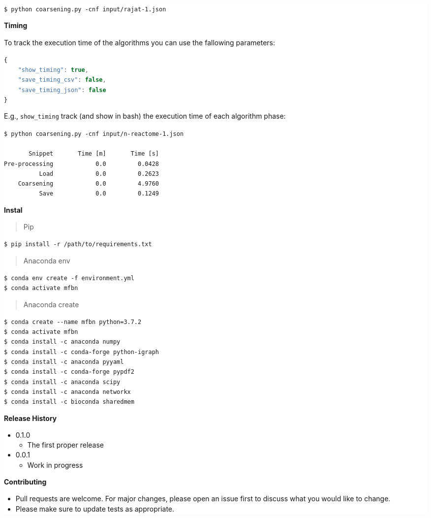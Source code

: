 
    $ python coarsening.py -cnf input/rajat-1.json

**Timing**

To track the execution time of the algorithms you can use the fallowing parameters:

```javascript
{
    "show_timing": true,
    "save_timing_csv": false,
    "save_timing_json": false
}
```

E.g., `show_timing` track (and show in bash) the execution time of each algorithm phase: 

    $ python coarsening.py -cnf input/n-reactome-1.json

           Snippet       Time [m]       Time [s]
    Pre-processing            0.0         0.0428
              Load            0.0         0.2623
        Coarsening            0.0         4.9760
              Save            0.0         0.1249

**Instal**

> Pip
    
    $ pip install -r /path/to/requirements.txt

> Anaconda env

    $ conda env create -f environment.yml
    $ conda activate mfbn

> Anaconda create

    $ conda create --name mfbn python=3.7.2
    $ conda activate mfbn
    $ conda install -c anaconda numpy
    $ conda install -c conda-forge python-igraph
    $ conda install -c anaconda pyyaml
    $ conda install -c conda-forge pypdf2
    $ conda install -c anaconda scipy
    $ conda install -c anaconda networkx
    $ conda install -c bioconda sharedmem 

**Release History**

- 0.1.0
    - The first proper release
- 0.0.1
    - Work in progress

**Contributing**

- Pull requests are welcome. For major changes, please open an issue first to discuss what you would like to change.
- Please make sure to update tests as appropriate.
